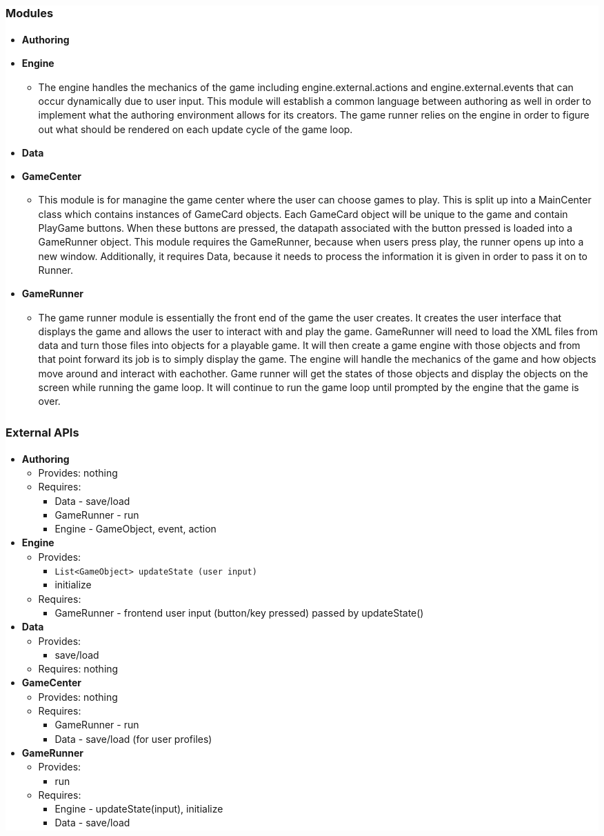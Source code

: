 ### Modules
* **Authoring**

* **Engine**
    * The engine handles the mechanics of the game including engine.external.actions and engine.external.events that can occur dynamically due to user input. This module will establish a common language between authoring as well in order to implement what the authoring environment allows for its creators. The game runner relies on the engine in order to figure out what should be rendered on each update cycle of the game loop.

* **Data**

* **GameCenter**
    * This module is for managine the game center where the user can choose games to play. This is split up into a MainCenter class which contains instances of GameCard objects. Each GameCard object will be unique to the game and contain PlayGame buttons. When these buttons are pressed, the datapath associated with the button pressed is loaded into a GameRunner object. This module requires the GameRunner, because when users press play, the runner opens up into a new window. Additionally, it requires Data, because it needs to process the information it is given in order to pass it on to Runner. 
* **GameRunner**
  *  The game runner module is essentially the front end of the game the user creates. It creates the user interface that displays the game and allows the user to interact with and play the game. GameRunner will need to load the XML files from data and turn those files into objects for a playable game. It will then create a game engine with those objects and from that point forward its job is to simply display the game. The engine will handle the mechanics of the game and how objects move around and interact with eachother. Game runner will get the states of those objects and display the objects on the screen while running the game loop. It will continue to run the game loop until prompted by the engine that the game is over.


### External APIs
* **Authoring**
    * Provides: nothing
    * Requires:
        * Data - save/load
        * GameRunner - run
        * Engine - GameObject, event, action
* **Engine**
    * Provides: 
        * `List<GameObject> updateState (user input)`
        * initialize
    * Requires:
        * GameRunner - frontend user input (button/key pressed) passed by updateState()
* **Data**
    * Provides: 
        * save/load
    * Requires: nothing
* **GameCenter**
    * Provides: nothing
    * Requires: 
        * GameRunner - run
        * Data - save/load (for user profiles)
* **GameRunner**
    * Provides:
        * run
    * Requires:
        * Engine - updateState(input), initialize
        * Data - save/load
